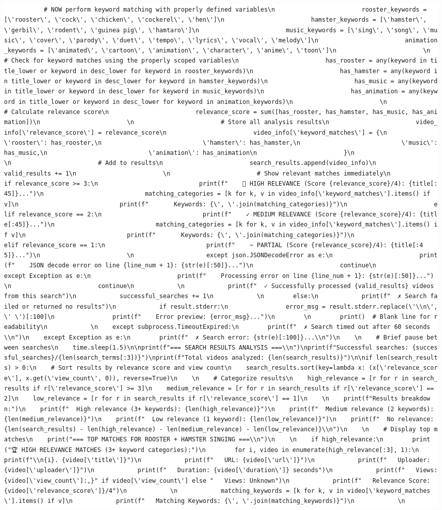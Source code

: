 ```
           # NOW perform keyword matching with properly defined variables\n                        rooster_keywords = [\'rooster\', \'cock\', \'chicken\', \'cockerel\', \'hen\']\n                        hamster_keywords = [\'hamster\', \'gerbil\', \'rodent\', \'guinea pig\', \'hamtaro\']\n                        music_keywords = [\'sing\', \'song\', \'music\', \'cover\', \'parody\', \'duet\', \'tempo\', \'lyrics\', \'vocal\', \'melody\']\n                        animation_keywords = [\'animated\', \'cartoon\', \'animation\', \'character\', \'anime\', \'toon\']\n                        \n                        # Check for keyword matches using the properly scoped variables\n                        has_rooster = any(keyword in title_lower or keyword in desc_lower for keyword in rooster_keywords)\n                        has_hamster = any(keyword in title_lower or keyword in desc_lower for keyword in hamster_keywords)\n                        has_music = any(keyword in title_lower or keyword in desc_lower for keyword in music_keywords)\n                        has_animation = any(keyword in title_lower or keyword in desc_lower for keyword in animation_keywords)\n                        \n                        # Calculate relevance score\n                        relevance_score = sum([has_rooster, has_hamster, has_music, has_animation])\n                        \n                        # Store all analysis results\n                        video_info[\'relevance_score\'] = relevance_score\n                        video_info[\'keyword_matches\'] = {\n                            \'rooster\': has_rooster,\n                            \'hamster\': has_hamster,\n                            \'music\': has_music,\n                            \'animation\': has_animation\n                        }\n                        \n                        # Add to results\n                        search_results.append(video_info)\n                        valid_results += 1\n                        \n                        # Show relevant matches immediately\n                        if relevance_score >= 3:\n                            print(f"    🎯 HIGH RELEVANCE (Score {relevance_score}/4): {title[:45]}...")\n                            matching_categories = [k for k, v in video_info[\'keyword_matches\'].items() if v]\n                            print(f"       Keywords: {\', \'.join(matching_categories)}")\n                        elif relevance_score == 2:\n                            print(f"    ✓ MEDIUM RELEVANCE (Score {relevance_score}/4): {title[:45]}...")\n                            matching_categories = [k for k, v in video_info[\'keyword_matches\'].items() if v]\n                            print(f"       Keywords: {\', \'.join(matching_categories)}")\n                        elif relevance_score == 1:\n                            print(f"    ~ PARTIAL (Score {relevance_score}/4): {title[:45]}...")\n                        \n                    except json.JSONDecodeError as e:\n                        print(f"    JSON decode error on line {line_num + 1}: {str(e)[:50]}...")\n                        continue\n                    except Exception as e:\n                        print(f"    Processing error on line {line_num + 1}: {str(e)[:50]}...")\n                        continue\n            \n            print(f"  ✓ Successfully processed {valid_results} videos from this search")\n            successful_searches += 1\n            \n        else:\n            print(f"  ✗ Search failed or returned no results")\n            if result.stderr:\n                error_msg = result.stderr.replace(\'\\n\', \' \')[:100]\n                print(f"    Error preview: {error_msg}...")\n        \n        print()  # Blank line for readability\n            \n    except subprocess.TimeoutExpired:\n        print(f"  ✗ Search timed out after 60 seconds\\n")\n    except Exception as e:\n        print(f"  ✗ Search error: {str(e)[:100]}...\\n")\n    \n    # Brief pause between searches\n    time.sleep(1.5)\n\nprint(f"=== SEARCH RESULTS ANALYSIS ===\\n")\nprint(f"Successful searches: {successful_searches}/{len(search_terms[:3])}")\nprint(f"Total videos analyzed: {len(search_results)}")\n\nif len(search_results) > 0:\n    # Sort results by relevance score and view count\n    search_results.sort(key=lambda x: (x[\'relevance_score\'], x.get(\'view_count\', 0)), reverse=True)\n    \n    # Categorize results\n    high_relevance = [r for r in search_results if r[\'relevance_score\'] >= 3]\n    medium_relevance = [r for r in search_results if r[\'relevance_score\'] == 2]\n    low_relevance = [r for r in search_results if r[\'relevance_score\'] == 1]\n    \n    print(f"Results breakdown:")\n    print(f"  High relevance (3+ keywords): {len(high_relevance)}")\n    print(f"  Medium relevance (2 keywords): {len(medium_relevance)}")\n    print(f"  Low relevance (1 keyword): {len(low_relevance)}")\n    print(f"  No relevance: {len(search_results) - len(high_relevance) - len(medium_relevance) - len(low_relevance)}\\n")\n    \n    # Display top matches\n    print("=== TOP MATCHES FOR ROOSTER + HAMSTER SINGING ===\\n")\n    \n    if high_relevance:\n        print("🏆 HIGH RELEVANCE MATCHES (3+ keyword categories):")\n        for i, video in enumerate(high_relevance[:3], 1):\n            print(f"\\n{i}. {video[\'title\']}")\n            print(f"   URL: {video[\'url\']}")\n            print(f"   Uploader: {video[\'uploader\']}")\n            print(f"   Duration: {video[\'duration\']} seconds")\n            print(f"   Views: {video[\'view_count\']:,}" if video[\'view_count\'] else "   Views: Unknown")\n            print(f"   Relevance Score: {video[\'relevance_score\']}/4")\n            \n            matching_keywords = [k for k, v in video[\'keyword_matches\'].items() if v]\n            print(f"   Matching Keywords: {\', \'.join(matching_keywords)}")\n            \n
```